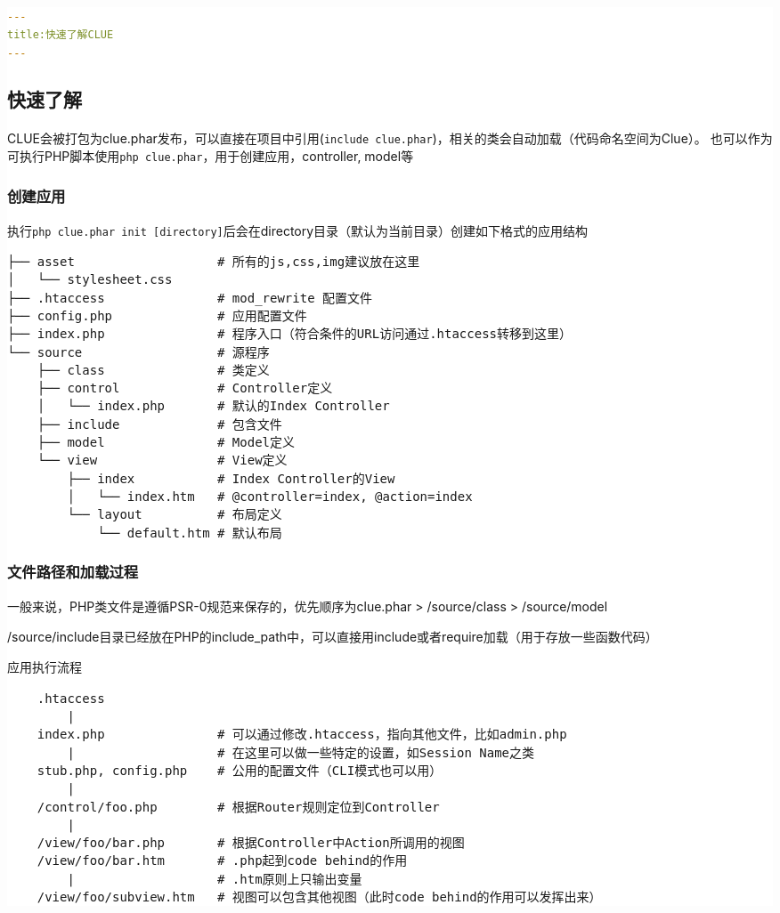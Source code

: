 ```yaml
---
title:快速了解CLUE
---
```


## 快速了解

CLUE会被打包为clue.phar发布，可以直接在项目中引用(`include clue.phar`)，相关的类会自动加载（代码命名空间为Clue）。
也可以作为可执行PHP脚本使用`php clue.phar`，用于创建应用，controller, model等

### 创建应用

执行`php clue.phar init [directory]`后会在directory目录（默认为当前目录）创建如下格式的应用结构
<pre>
├── asset					# 所有的js,css,img建议放在这里
│   └── stylesheet.css
├── .htaccess				# mod_rewrite 配置文件
├── config.php				# 应用配置文件
├── index.php				# 程序入口（符合条件的URL访问通过.htaccess转移到这里）
└── source					# 源程序
    ├── class				# 类定义
    ├── control				# Controller定义
    │   └── index.php		# 默认的Index Controller
    ├── include				# 包含文件
    ├── model 				# Model定义
    └── view				# View定义
        ├── index 			# Index Controller的View
        │   └── index.htm   # @controller=index, @action=index
        └── layout			# 布局定义
            └── default.htm	# 默认布局
</pre>

### 文件路径和加载过程

一般来说，PHP类文件是遵循PSR-0规范来保存的，优先顺序为clue.phar > /source/class > /source/model

/source/include目录已经放在PHP的include_path中，可以直接用include或者require加载（用于存放一些函数代码）

应用执行流程
<pre>
    .htaccess
        |
    index.php               # 可以通过修改.htaccess，指向其他文件，比如admin.php
        |                   # 在这里可以做一些特定的设置，如Session Name之类
    stub.php, config.php    # 公用的配置文件（CLI模式也可以用）
        |
    /control/foo.php        # 根据Router规则定位到Controller
        |
    /view/foo/bar.php       # 根据Controller中Action所调用的视图
    /view/foo/bar.htm       # .php起到code behind的作用
        |                   # .htm原则上只输出变量
    /view/foo/subview.htm   # 视图可以包含其他视图（此时code behind的作用可以发挥出来）
</pre>
